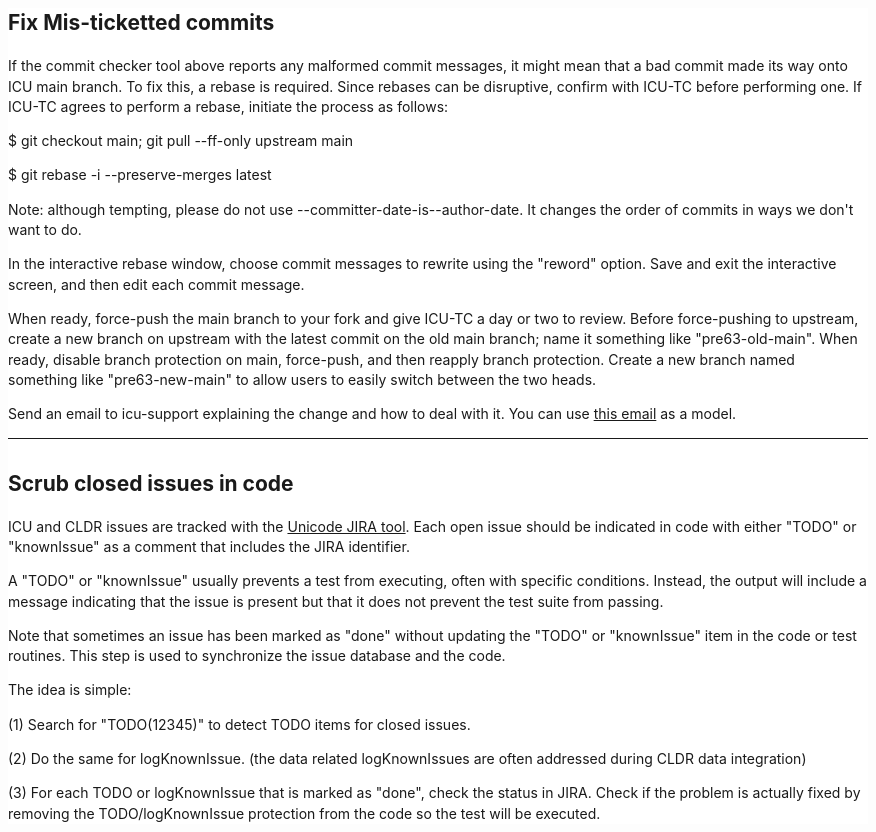 ## Fix Mis-ticketted commits

If the commit checker tool above reports any malformed commit messages, it might
mean that a bad commit made its way onto ICU main branch. To fix this, a rebase
is required. Since rebases can be disruptive, confirm with ICU-TC before
performing one. If ICU-TC agrees to perform a rebase, initiate the process as
follows:

$ git checkout main; git pull --ff-only upstream main

$ git rebase -i --preserve-merges latest

Note: although tempting, please do not use --committer-date-is--author-date. It
changes the order of commits in ways we don't want to do.

In the interactive rebase window, choose commit messages to rewrite using the
"reword" option. Save and exit the interactive screen, and then edit each commit
message.

When ready, force-push the main branch to your fork and give ICU-TC a day or two
to review. Before force-pushing to upstream, create a new branch on upstream
with the latest commit on the old main branch; name it something like
"pre63-old-main".  When ready, disable branch protection on main, force-push,
and then reapply branch protection. Create a new branch named something like
"pre63-new-main" to allow users to easily switch between the two heads.

Send an email to icu-support explaining the change and how to deal with it. You
can use [this email](https://groups.google.com/a/unicode.org/g/icu-support/c/DC_pX9kPEoc) as
a model.

---

## Scrub closed issues in code

ICU and CLDR issues are tracked with the [Unicode JIRA
tool](https://unicode-org.atlassian.net/jira/dashboards/last-visited). Each open
issue should be indicated in code with either "TODO" or "knownIssue" as a
comment that includes the JIRA identifier.

A "TODO" or "knownIssue" usually prevents a test from executing, often with
specific conditions. Instead, the output will include a message indicating that
the issue is present but that it does not prevent the test suite from passing.

Note that sometimes an issue has been marked as "done" without updating the
"TODO" or "knownIssue" item in the code or test routines. This step is used to
synchronize the issue database and the code.

The idea is simple:

(1) Search for "TODO(12345)" to detect TODO items for closed issues.

(2) Do the same for logKnownIssue. (the data related logKnownIssues are often
addressed during CLDR data integration)

(3) For each TODO or logKnownIssue that is marked as "done", check the status in
JIRA. Check if the problem is actually fixed by removing the TODO/logKnownIssue
protection from the code so the test will be executed.
